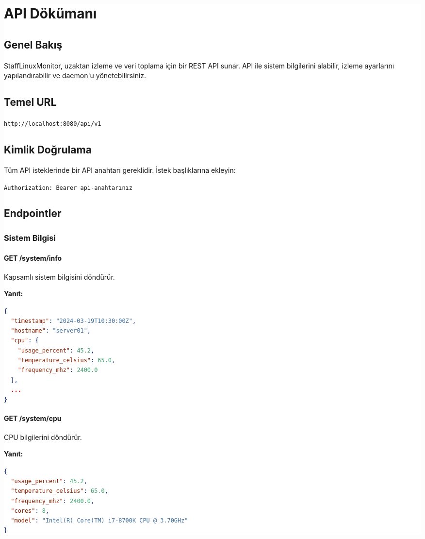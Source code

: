 # API Dökümanı

## Genel Bakış

StaffLinuxMonitor, uzaktan izleme ve veri toplama için bir REST API sunar. API ile sistem bilgilerini alabilir, izleme ayarlarını yapılandırabilir ve daemon'u yönetebilirsiniz.

## Temel URL

```
http://localhost:8080/api/v1
```

## Kimlik Doğrulama

Tüm API isteklerinde bir API anahtarı gereklidir. İstek başlıklarına ekleyin:

```
Authorization: Bearer api-anahtarınız
```

## Endpointler

### Sistem Bilgisi

#### GET /system/info

Kapsamlı sistem bilgisini döndürür.

**Yanıt:**
```json
{
  "timestamp": "2024-03-19T10:30:00Z",
  "hostname": "server01",
  "cpu": {
    "usage_percent": 45.2,
    "temperature_celsius": 65.0,
    "frequency_mhz": 2400.0
  },
  ...
}
```

#### GET /system/cpu

CPU bilgilerini döndürür.

**Yanıt:**
```json
{
  "usage_percent": 45.2,
  "temperature_celsius": 65.0,
  "frequency_mhz": 2400.0,
  "cores": 8,
  "model": "Intel(R) Core(TM) i7-8700K CPU @ 3.70GHz"
}
```
